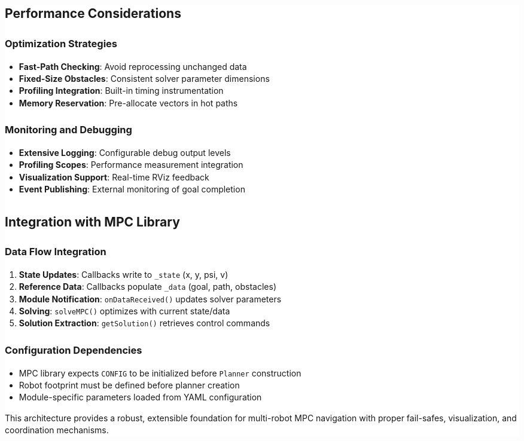 ## Performance Considerations

### Optimization Strategies

- **Fast-Path Checking**: Avoid reprocessing unchanged data
- **Fixed-Size Obstacles**: Consistent solver parameter dimensions
- **Profiling Integration**: Built-in timing instrumentation
- **Memory Reservation**: Pre-allocate vectors in hot paths

### Monitoring and Debugging

- **Extensive Logging**: Configurable debug output levels
- **Profiling Scopes**: Performance measurement integration
- **Visualization Support**: Real-time RViz feedback
- **Event Publishing**: External monitoring of goal completion

## Integration with MPC Library

### Data Flow Integration

1. **State Updates**: Callbacks write to `_state` (x, y, psi, v)
2. **Reference Data**: Callbacks populate `_data` (goal, path, obstacles)
3. **Module Notification**: `onDataReceived()` updates solver parameters
4. **Solving**: `solveMPC()` optimizes with current state/data
5. **Solution Extraction**: `getSolution()` retrieves control commands

### Configuration Dependencies

- MPC library expects `CONFIG` to be initialized before `Planner` construction
- Robot footprint must be defined before planner creation
- Module-specific parameters loaded from YAML configuration

This architecture provides a robust, extensible foundation for multi-robot MPC navigation with proper fail-safes, visualization, and coordination mechanisms.
